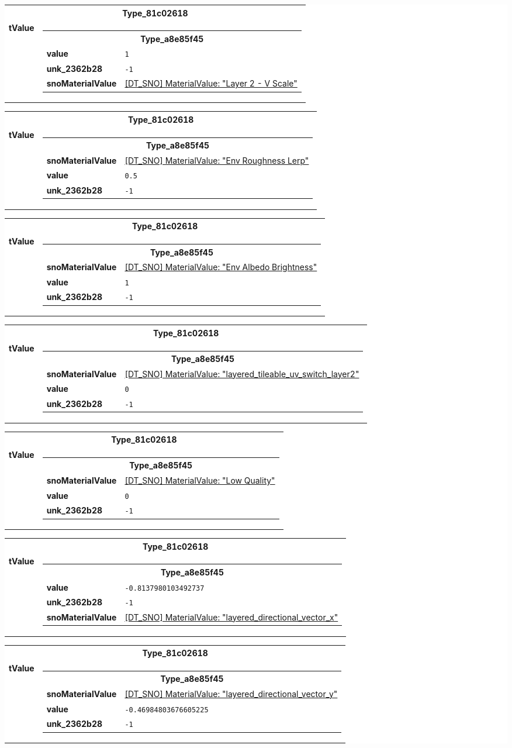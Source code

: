 </td></tr></table>


<table><tr><th colspan="100%">Type_81c02618</th></tr><tr><td><b>tValue</b></td><td><table><tr><th colspan="100%">Type_a8e85f45</th></tr><tr><td><b>value</b></td><td><code>1</code></td></tr><tr><td><b>unk_2362b28</b></td><td><code>-1</code></td></tr><tr><td><b>snoMaterialValue</b></td><td><a href="..\MaterialValue\Layer 2 - V Scale.mtv.md">[DT_SNO] MaterialValue: "Layer 2 - V Scale"</a></td></tr></table>

</td></tr></table>


<table><tr><th colspan="100%">Type_81c02618</th></tr><tr><td><b>tValue</b></td><td><table><tr><th colspan="100%">Type_a8e85f45</th></tr><tr><td><b>snoMaterialValue</b></td><td><a href="..\MaterialValue\Env Roughness Lerp.mtv.md">[DT_SNO] MaterialValue: "Env Roughness Lerp"</a></td></tr><tr><td><b>value</b></td><td><code>0.5</code></td></tr><tr><td><b>unk_2362b28</b></td><td><code>-1</code></td></tr></table>

</td></tr></table>


<table><tr><th colspan="100%">Type_81c02618</th></tr><tr><td><b>tValue</b></td><td><table><tr><th colspan="100%">Type_a8e85f45</th></tr><tr><td><b>snoMaterialValue</b></td><td><a href="..\MaterialValue\Env Albedo Brightness.mtv.md">[DT_SNO] MaterialValue: "Env Albedo Brightness"</a></td></tr><tr><td><b>value</b></td><td><code>1</code></td></tr><tr><td><b>unk_2362b28</b></td><td><code>-1</code></td></tr></table>

</td></tr></table>


<table><tr><th colspan="100%">Type_81c02618</th></tr><tr><td><b>tValue</b></td><td><table><tr><th colspan="100%">Type_a8e85f45</th></tr><tr><td><b>snoMaterialValue</b></td><td><a href="..\MaterialValue\layered_tileable_uv_switch_layer2.mtv.md">[DT_SNO] MaterialValue: "layered_tileable_uv_switch_layer2"</a></td></tr><tr><td><b>value</b></td><td><code>0</code></td></tr><tr><td><b>unk_2362b28</b></td><td><code>-1</code></td></tr></table>

</td></tr></table>


<table><tr><th colspan="100%">Type_81c02618</th></tr><tr><td><b>tValue</b></td><td><table><tr><th colspan="100%">Type_a8e85f45</th></tr><tr><td><b>snoMaterialValue</b></td><td><a href="..\MaterialValue\Low Quality.mtv.md">[DT_SNO] MaterialValue: "Low Quality"</a></td></tr><tr><td><b>value</b></td><td><code>0</code></td></tr><tr><td><b>unk_2362b28</b></td><td><code>-1</code></td></tr></table>

</td></tr></table>


<table><tr><th colspan="100%">Type_81c02618</th></tr><tr><td><b>tValue</b></td><td><table><tr><th colspan="100%">Type_a8e85f45</th></tr><tr><td><b>value</b></td><td><code>-0.8137980103492737</code></td></tr><tr><td><b>unk_2362b28</b></td><td><code>-1</code></td></tr><tr><td><b>snoMaterialValue</b></td><td><a href="..\MaterialValue\layered_directional_vector_x.mtv.md">[DT_SNO] MaterialValue: "layered_directional_vector_x"</a></td></tr></table>

</td></tr></table>


<table><tr><th colspan="100%">Type_81c02618</th></tr><tr><td><b>tValue</b></td><td><table><tr><th colspan="100%">Type_a8e85f45</th></tr><tr><td><b>snoMaterialValue</b></td><td><a href="..\MaterialValue\layered_directional_vector_y.mtv.md">[DT_SNO] MaterialValue: "layered_directional_vector_y"</a></td></tr><tr><td><b>value</b></td><td><code>-0.46984803676605225</code></td></tr><tr><td><b>unk_2362b28</b></td><td><code>-1</code></td></tr></table>
